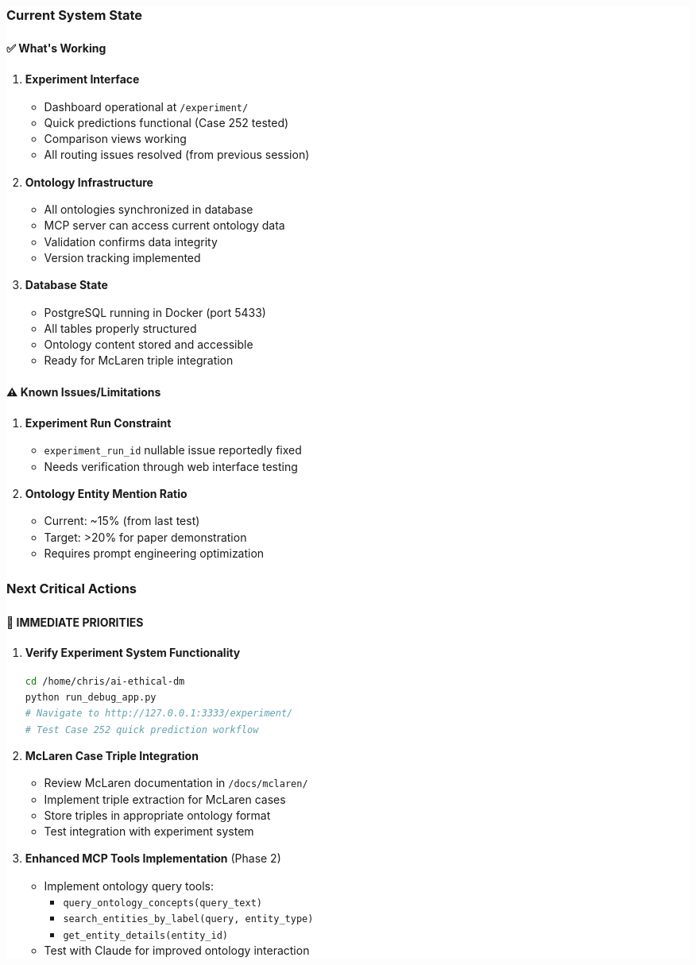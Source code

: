 ### **Current System State**

#### **✅ What's Working**
1. **Experiment Interface**
   - Dashboard operational at `/experiment/`
   - Quick predictions functional (Case 252 tested)
   - Comparison views working
   - All routing issues resolved (from previous session)

2. **Ontology Infrastructure**
   - All ontologies synchronized in database
   - MCP server can access current ontology data
   - Validation confirms data integrity
   - Version tracking implemented

3. **Database State**
   - PostgreSQL running in Docker (port 5433)
   - All tables properly structured
   - Ontology content stored and accessible
   - Ready for McLaren triple integration

#### **⚠️ Known Issues/Limitations**
1. **Experiment Run Constraint**
   - `experiment_run_id` nullable issue reportedly fixed
   - Needs verification through web interface testing

2. **Ontology Entity Mention Ratio**
   - Current: ~15% (from last test)
   - Target: >20% for paper demonstration
   - Requires prompt engineering optimization

### **Next Critical Actions**

#### **🎯 IMMEDIATE PRIORITIES**

1. **Verify Experiment System Functionality**
   ```bash
   cd /home/chris/ai-ethical-dm
   python run_debug_app.py
   # Navigate to http://127.0.0.1:3333/experiment/
   # Test Case 252 quick prediction workflow
   ```

2. **McLaren Case Triple Integration**
   - Review McLaren documentation in `/docs/mclaren/`
   - Implement triple extraction for McLaren cases
   - Store triples in appropriate ontology format
   - Test integration with experiment system

3. **Enhanced MCP Tools Implementation** (Phase 2)
   - Implement ontology query tools:
     - `query_ontology_concepts(query_text)`
     - `search_entities_by_label(query, entity_type)`
     - `get_entity_details(entity_id)`
   - Test with Claude for improved ontology interaction
